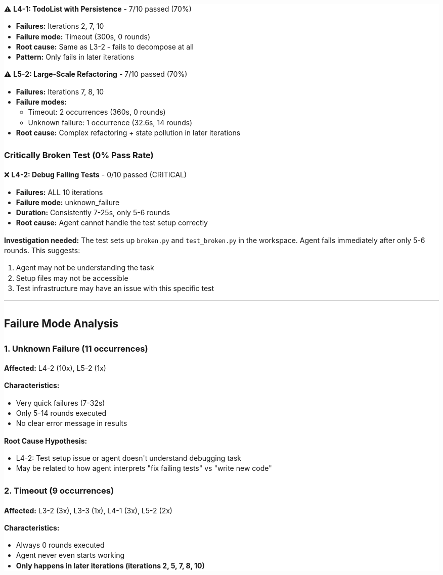 ⚠️ **L4-1: TodoList with Persistence** - 7/10 passed (70%)
- **Failures:** Iterations 2, 7, 10
- **Failure mode:** Timeout (300s, 0 rounds)
- **Root cause:** Same as L3-2 - fails to decompose at all
- **Pattern:** Only fails in later iterations

⚠️ **L5-2: Large-Scale Refactoring** - 7/10 passed (70%)
- **Failures:** Iterations 7, 8, 10
- **Failure modes:**
  - Timeout: 2 occurrences (360s, 0 rounds)
  - Unknown failure: 1 occurrence (32.6s, 14 rounds)
- **Root cause:** Complex refactoring + state pollution in later iterations

### Critically Broken Test (0% Pass Rate)

❌ **L4-2: Debug Failing Tests** - 0/10 passed (CRITICAL)
- **Failures:** ALL 10 iterations
- **Failure mode:** unknown_failure
- **Duration:** Consistently 7-25s, only 5-6 rounds
- **Root cause:** Agent cannot handle the test setup correctly

**Investigation needed:**
The test sets up `broken.py` and `test_broken.py` in the workspace. Agent fails immediately after only 5-6 rounds. This suggests:
1. Agent may not be understanding the task
2. Setup files may not be accessible
3. Test infrastructure may have an issue with this specific test

---

## Failure Mode Analysis

### 1. Unknown Failure (11 occurrences)

**Affected:** L4-2 (10x), L5-2 (1x)

**Characteristics:**
- Very quick failures (7-32s)
- Only 5-14 rounds executed
- No clear error message in results

**Root Cause Hypothesis:**
- L4-2: Test setup issue or agent doesn't understand debugging task
- May be related to how agent interprets "fix failing tests" vs "write new code"

### 2. Timeout (9 occurrences)

**Affected:** L3-2 (3x), L3-3 (1x), L4-1 (3x), L5-2 (2x)

**Characteristics:**
- Always 0 rounds executed
- Agent never even starts working
- **Only happens in later iterations (iterations 2, 5, 7, 8, 10)**
